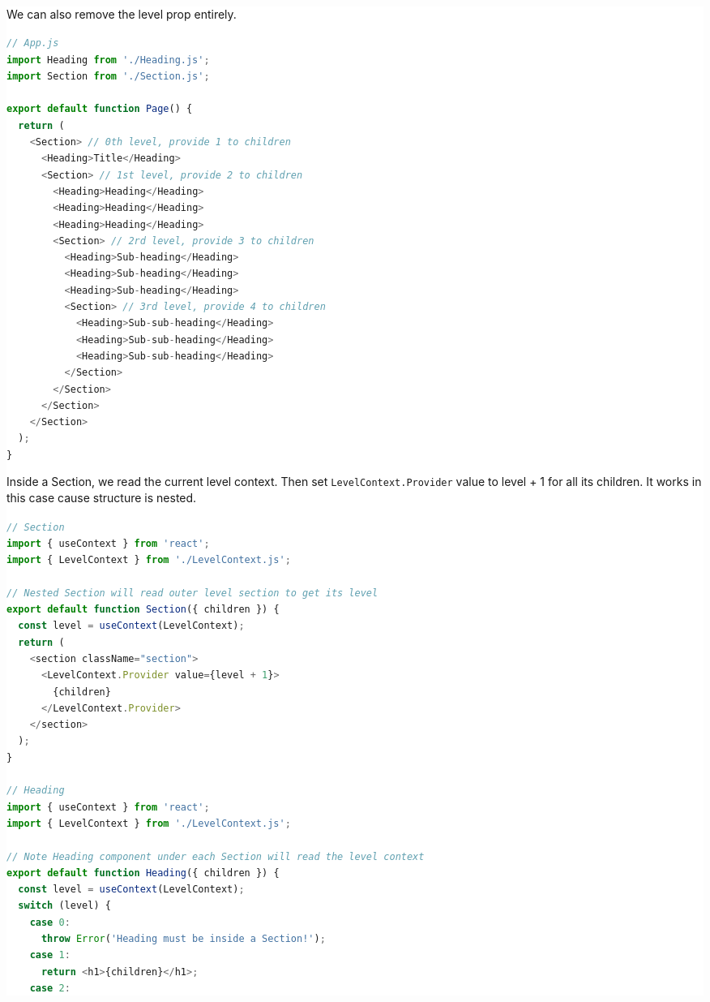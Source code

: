 

We can also remove the level prop entirely.

```ts
// App.js
import Heading from './Heading.js';
import Section from './Section.js';

export default function Page() {
  return (
    <Section> // 0th level, provide 1 to children
      <Heading>Title</Heading>
      <Section> // 1st level, provide 2 to children
        <Heading>Heading</Heading>
        <Heading>Heading</Heading>
        <Heading>Heading</Heading>
        <Section> // 2rd level, provide 3 to children
          <Heading>Sub-heading</Heading>
          <Heading>Sub-heading</Heading>
          <Heading>Sub-heading</Heading>
          <Section> // 3rd level, provide 4 to children
            <Heading>Sub-sub-heading</Heading>
            <Heading>Sub-sub-heading</Heading>
            <Heading>Sub-sub-heading</Heading>
          </Section>
        </Section>
      </Section>
    </Section>
  );
}
```

Inside a Section, we read the current level context. Then set `LevelContext.Provider` value to level + 1 for all its children. It works in this case cause structure is nested.

```ts
// Section
import { useContext } from 'react';
import { LevelContext } from './LevelContext.js';

// Nested Section will read outer level section to get its level
export default function Section({ children }) {
  const level = useContext(LevelContext);
  return (
    <section className="section">
      <LevelContext.Provider value={level + 1}>
        {children}
      </LevelContext.Provider>
    </section>
  );
}

// Heading
import { useContext } from 'react';
import { LevelContext } from './LevelContext.js';

// Note Heading component under each Section will read the level context
export default function Heading({ children }) {
  const level = useContext(LevelContext);
  switch (level) {
    case 0:
      throw Error('Heading must be inside a Section!');
    case 1:
      return <h1>{children}</h1>;
    case 2:
```